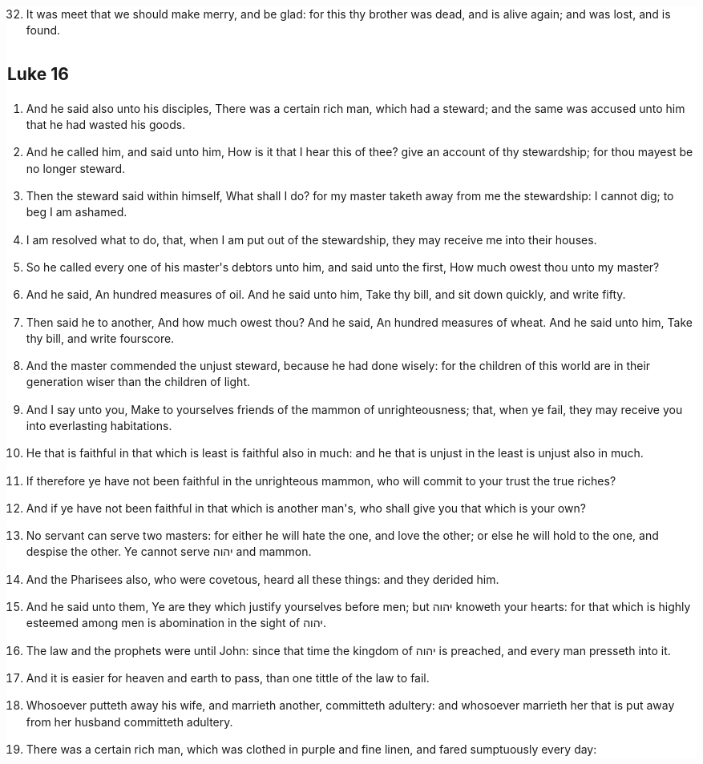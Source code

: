 32. It was meet that we should make merry, and be glad: for this thy brother was dead, and is alive again; and was lost, and is found.  

## Luke 16

1. And he said also unto his disciples, There was a certain rich man, which had a steward; and the same was accused unto him that he had wasted his goods.

2. And he called him, and said unto him, How is it that I hear this of thee? give an account of thy stewardship; for thou mayest be no longer steward.

3. Then the steward said within himself, What shall I do? for my master taketh away from me the stewardship: I cannot dig; to beg I am ashamed.

4. I am resolved what to do, that, when I am put out of the stewardship, they may receive me into their houses.

5. So he called every one of his master's debtors unto him, and said unto the first, How much owest thou unto my master?

6. And he said, An hundred measures of oil. And he said unto him, Take thy bill, and sit down quickly, and write fifty.

7. Then said he to another, And how much owest thou? And he said, An hundred measures of wheat. And he said unto him, Take thy bill, and write fourscore.

8. And the master commended the unjust steward, because he had done wisely: for the children of this world are in their generation wiser than the children of light.

9. And I say unto you, Make to yourselves friends of the mammon of unrighteousness; that, when ye fail, they may receive you into everlasting habitations.

10. He that is faithful in that which is least is faithful also in much: and he that is unjust in the least is unjust also in much.

11. If therefore ye have not been faithful in the unrighteous mammon, who will commit to your trust the true riches?

12. And if ye have not been faithful in that which is another man's, who shall give you that which is your own?

13. No servant can serve two masters: for either he will hate the one, and love the other; or else he will hold to the one, and despise the other. Ye cannot serve יהוה and mammon.

14. And the Pharisees also, who were covetous, heard all these things: and they derided him.

15. And he said unto them, Ye are they which justify yourselves before men; but יהוה knoweth your hearts: for that which is highly esteemed among men is abomination in the sight of יהוה.

16. The law and the prophets were until John: since that time the kingdom of יהוה is preached, and every man presseth into it.

17. And it is easier for heaven and earth to pass, than one tittle of the law to fail.

18. Whosoever putteth away his wife, and marrieth another, committeth adultery: and whosoever marrieth her that is put away from her husband committeth adultery.

19. There was a certain rich man, which was clothed in purple and fine linen, and fared sumptuously every day:
